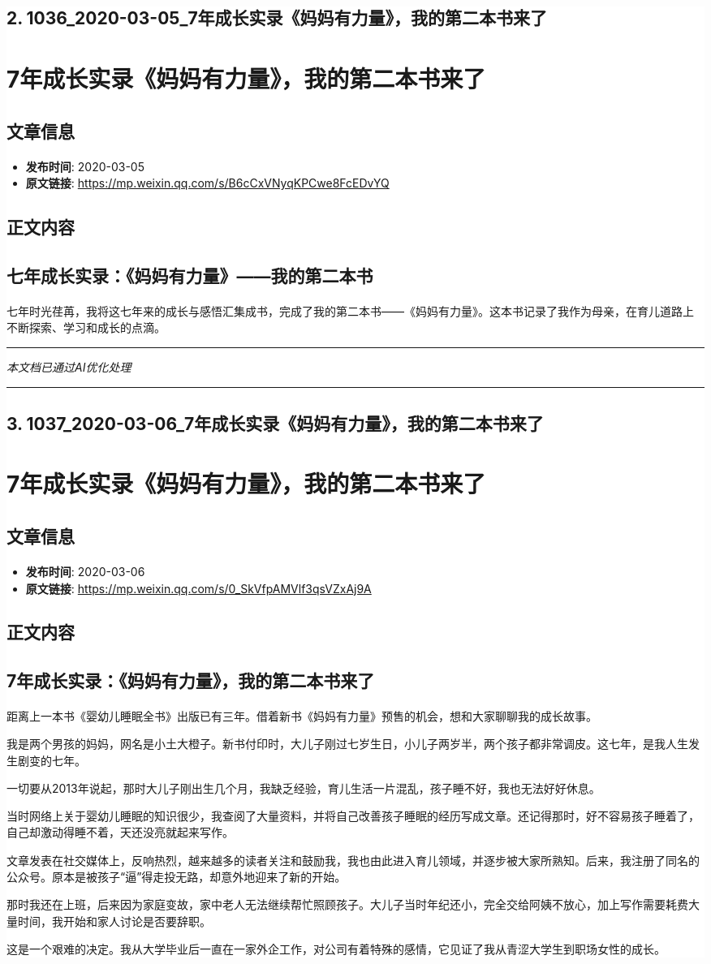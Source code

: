 
## 2. 1036_2020-03-05_7年成长实录《妈妈有力量》，我的第二本书来了

# 7年成长实录《妈妈有力量》，我的第二本书来了

## 文章信息
- **发布时间**: 2020-03-05
- **原文链接**: https://mp.weixin.qq.com/s/B6cCxVNyqKPCwe8FcEDvYQ


## 正文内容

## 七年成长实录：《妈妈有力量》——我的第二本书

七年时光荏苒，我将这七年来的成长与感悟汇集成书，完成了我的第二本书——《妈妈有力量》。这本书记录了我作为母亲，在育儿道路上不断探索、学习和成长的点滴。


---
*本文档已通过AI优化处理*


---


## 3. 1037_2020-03-06_7年成长实录《妈妈有力量》，我的第二本书来了

# 7年成长实录《妈妈有力量》，我的第二本书来了

## 文章信息
- **发布时间**: 2020-03-06
- **原文链接**: https://mp.weixin.qq.com/s/0_SkVfpAMVlf3qsVZxAj9A


## 正文内容

## 7年成长实录：《妈妈有力量》，我的第二本书来了

距离上一本书《婴幼儿睡眠全书》出版已有三年。借着新书《妈妈有力量》预售的机会，想和大家聊聊我的成长故事。

我是两个男孩的妈妈，网名是小土大橙子。新书付印时，大儿子刚过七岁生日，小儿子两岁半，两个孩子都非常调皮。这七年，是我人生发生剧变的七年。

一切要从2013年说起，那时大儿子刚出生几个月，我缺乏经验，育儿生活一片混乱，孩子睡不好，我也无法好好休息。

当时网络上关于婴幼儿睡眠的知识很少，我查阅了大量资料，并将自己改善孩子睡眠的经历写成文章。还记得那时，好不容易孩子睡着了，自己却激动得睡不着，天还没亮就起来写作。

文章发表在社交媒体上，反响热烈，越来越多的读者关注和鼓励我，我也由此进入育儿领域，并逐步被大家所熟知。后来，我注册了同名的公众号。原本是被孩子“逼”得走投无路，却意外地迎来了新的开始。

那时我还在上班，后来因为家庭变故，家中老人无法继续帮忙照顾孩子。大儿子当时年纪还小，完全交给阿姨不放心，加上写作需要耗费大量时间，我开始和家人讨论是否要辞职。

这是一个艰难的决定。我从大学毕业后一直在一家外企工作，对公司有着特殊的感情，它见证了我从青涩大学生到职场女性的成长。
